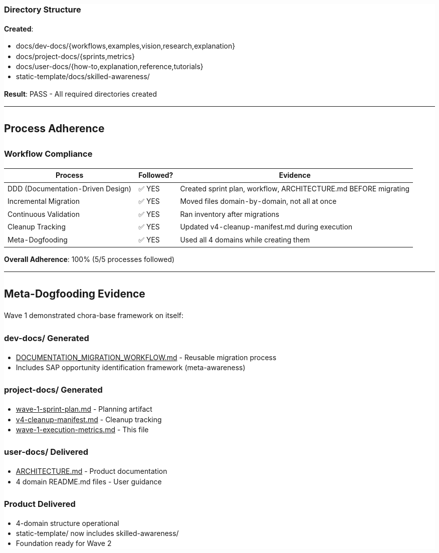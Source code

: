 ### Directory Structure

**Created**:
- docs/dev-docs/{workflows,examples,vision,research,explanation}
- docs/project-docs/{sprints,metrics}
- docs/user-docs/{how-to,explanation,reference,tutorials}
- static-template/docs/skilled-awareness/

**Result**: PASS - All required directories created

---

## Process Adherence

### Workflow Compliance

| Process | Followed? | Evidence |
|---------|-----------|----------|
| DDD (Documentation-Driven Design) | ✅ YES | Created sprint plan, workflow, ARCHITECTURE.md BEFORE migrating |
| Incremental Migration | ✅ YES | Moved files domain-by-domain, not all at once |
| Continuous Validation | ✅ YES | Ran inventory after migrations |
| Cleanup Tracking | ✅ YES | Updated v4-cleanup-manifest.md during execution |
| Meta-Dogfooding | ✅ YES | Used all 4 domains while creating them |

**Overall Adherence**: 100% (5/5 processes followed)

---

## Meta-Dogfooding Evidence

Wave 1 demonstrated chora-base framework on itself:

### dev-docs/ Generated
- [DOCUMENTATION_MIGRATION_WORKFLOW.md](../dev-docs/workflows/DOCUMENTATION_MIGRATION_WORKFLOW.md) - Reusable migration process
- Includes SAP opportunity identification framework (meta-awareness)

### project-docs/ Generated
- [wave-1-sprint-plan.md](sprints/wave-1-sprint-plan.md) - Planning artifact
- [v4-cleanup-manifest.md](v4-cleanup-manifest.md) - Cleanup tracking
- [wave-1-execution-metrics.md](metrics/wave-1-execution-metrics.md) - This file

### user-docs/ Delivered
- [ARCHITECTURE.md](../ARCHITECTURE.md) - Product documentation
- 4 domain README.md files - User guidance

### Product Delivered
- 4-domain structure operational
- static-template/ now includes skilled-awareness/
- Foundation ready for Wave 2

